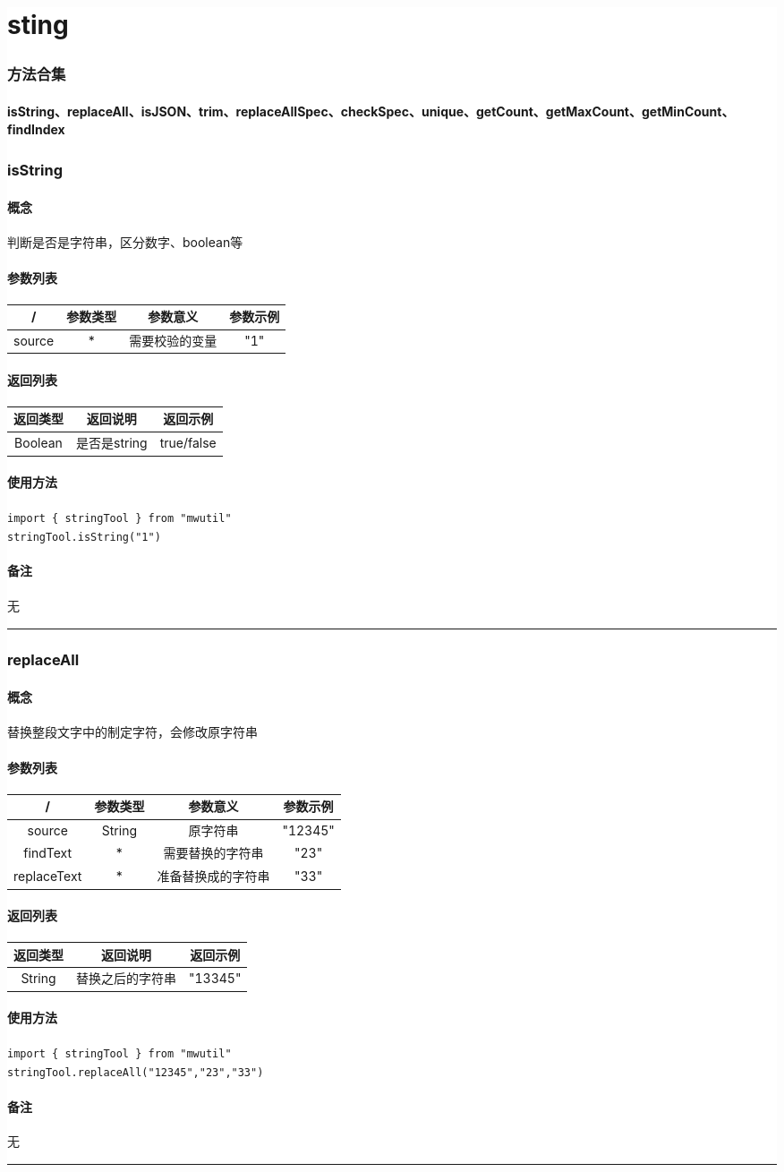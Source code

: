 # sting
### 方法合集
#### isString、replaceAll、isJSON、trim、replaceAllSpec、checkSpec、unique、getCount、getMaxCount、getMinCount、findIndex
### isString
#### 概念
判断是否是字符串，区分数字、boolean等
#### 参数列表
\/| 参数类型| 参数意义| 参数示例
:-: | :-: | :-: | :-: 
source|*|需要校验的变量|"1"
#### 返回列表
| 返回类型| 返回说明| 返回示例
 :-: | :-: | :-: 
 Boolean|是否是string|true/false
#### 使用方法
```
import { stringTool } from "mwutil"
stringTool.isString("1")
```
#### 备注
无

---
### replaceAll
#### 概念
替换整段文字中的制定字符，会修改原字符串
#### 参数列表
\/| 参数类型| 参数意义| 参数示例
:-: | :-: | :-: | :-: 
source|String|原字符串|"12345"
findText|*|需要替换的字符串|"23"
replaceText|*|准备替换成的字符串|"33"

#### 返回列表
| 返回类型| 返回说明| 返回示例
 :-: | :-: | :-: 
 String|替换之后的字符串|"13345"
#### 使用方法
```
import { stringTool } from "mwutil"
stringTool.replaceAll("12345","23","33")
```
#### 备注
无

---